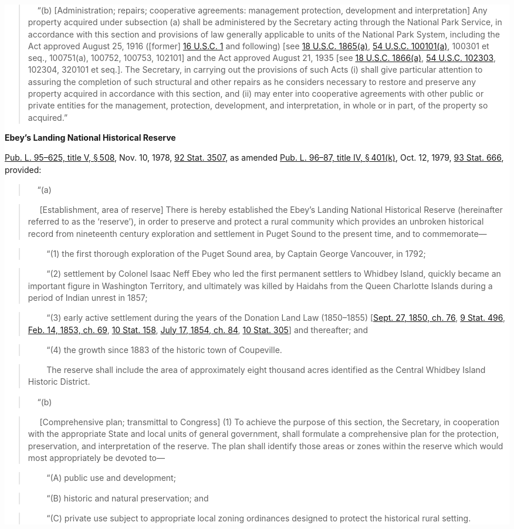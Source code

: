 >     “(b) \[Administration; repairs; cooperative agreements: management protection, development and interpretation\] Any property acquired under subsection (a) shall be administered by the Secretary acting through the National Park Service, in accordance with this section and provisions of law generally applicable to units of the National Park System, including the Act approved August 25, 1916 (\[former\] [16 U.S.C. 1][/us/usc/t16/s1] and following) \[see [18 U.S.C. 1865(a)][/us/usc/t18/s1865/a], [54 U.S.C. 100101(a)][/us/usc/t54/s100101/a], 100301 et seq., 100751(a), 100752, 100753, 102101\] and the Act approved August 21, 1935 \[see [18 U.S.C. 1866(a)][/us/usc/t18/s1866/a], [54 U.S.C. 102303][/us/usc/t54/s102303], 102304, 320101 et seq.\]. The Secretary, in carrying out the provisions of such Acts (i) shall give particular attention to assuring the completion of such structural and other repairs as he considers necessary to restore and preserve any property acquired in accordance with this section, and (ii) may enter into cooperative agreements with other public or private entities for the management, protection, development, and interpretation, in whole or in part, of the property so acquired.”

 __Ebey’s Landing National Historical Reserve__ 

[Pub. L. 95–625, title V, § 508][/us/pl/95/625/s508], Nov. 10, 1978, [92 Stat. 3507][/us/stat/92/3507], as amended [Pub. L. 96–87, title IV, § 401(k)][/us/pl/96/87/s401/k], Oct. 12, 1979, [93 Stat. 666][/us/stat/93/666], provided:

>     “(a)

>      \[Establishment, area of reserve\] There is hereby established the Ebey’s Landing National Historical Reserve (hereinafter referred to as the ‘reserve’), in order to preserve and protect a rural community which provides an unbroken historical record from nineteenth century exploration and settlement in Puget Sound to the present time, and to commemorate—

>         “(1) the first thorough exploration of the Puget Sound area, by Captain George Vancouver, in 1792;

>         “(2) settlement by Colonel Isaac Neff Ebey who led the first permanent settlers to Whidbey Island, quickly became an important figure in Washington Territory, and ultimately was killed by Haidahs from the Queen Charlotte Islands during a period of Indian unrest in 1857;

>         “(3) early active settlement during the years of the Donation Land Law (1850–1855) \[[Sept. 27, 1850, ch. 76][/us/act/1850-09-27/ch76], [9 Stat. 496][/us/stat/9/496], [Feb. 14, 1853, ch. 69][/us/act/1853-02-14/ch69], [10 Stat. 158][/us/stat/10/158], [July 17, 1854, ch. 84][/us/act/1854-07-17/ch84], [10 Stat. 305][/us/stat/10/305]\] and thereafter; and

>         “(4) the growth since 1883 of the historic town of Coupeville.

>         The reserve shall include the area of approximately eight thousand acres identified as the Central Whidbey Island Historic District.

>     “(b)

>      \[Comprehensive plan; transmittal to Congress\] (1) To achieve the purpose of this section, the Secretary, in cooperation with the appropriate State and local units of general government, shall formulate a comprehensive plan for the protection, preservation, and interpretation of the reserve. The plan shall identify those areas or zones within the reserve which would most appropriately be devoted to—

>         “(A) public use and development;

>         “(B) historic and natural preservation; and

>         “(C) private use subject to appropriate local zoning ordinances designed to protect the historical rural setting.


[/us/pl/113/287/s3]: https://publicdocs.github.io/go/links?ns=uslm&ref=%2Fus%2Fpl%2F113%2F287%2Fs3
[/us/stat/128/3257]: https://publicdocs.github.io/go/links?ns=uslm&ref=%2Fus%2Fstat%2F128%2F3257
[/us/pl/113/291/s3052/a/2]: https://publicdocs.github.io/go/links?ns=uslm&ref=%2Fus%2Fpl%2F113%2F291%2Fs3052%2Fa%2F2
[/us/stat/128/3802]: https://publicdocs.github.io/go/links?ns=uslm&ref=%2Fus%2Fstat%2F128%2F3802
[/us/pl/106/577/s302]: https://publicdocs.github.io/go/links?ns=uslm&ref=%2Fus%2Fpl%2F106%2F577%2Fs302
[/us/stat/114/3072]: https://publicdocs.github.io/go/links?ns=uslm&ref=%2Fus%2Fstat%2F114%2F3072
[/us/pl/106/45]: https://publicdocs.github.io/go/links?ns=uslm&ref=%2Fus%2Fpl%2F106%2F45
[/us/stat/113/224]: https://publicdocs.github.io/go/links?ns=uslm&ref=%2Fus%2Fstat%2F113%2F224
[/us/pl/111/11/s7304]: https://publicdocs.github.io/go/links?ns=uslm&ref=%2Fus%2Fpl%2F111%2F11%2Fs7304
[/us/stat/123/1218]: https://publicdocs.github.io/go/links?ns=uslm&ref=%2Fus%2Fstat%2F123%2F1218
[/us/pl/105/312]: https://publicdocs.github.io/go/links?ns=uslm&ref=%2Fus%2Fpl%2F105%2F312
[/us/stat/112/2961]: https://publicdocs.github.io/go/links?ns=uslm&ref=%2Fus%2Fstat%2F112%2F2961
[/us/pl/107/308/s9]: https://publicdocs.github.io/go/links?ns=uslm&ref=%2Fus%2Fpl%2F107%2F308%2Fs9
[/us/stat/116/2448]: https://publicdocs.github.io/go/links?ns=uslm&ref=%2Fus%2Fstat%2F116%2F2448
[/us/pl/111/212/s3005]: https://publicdocs.github.io/go/links?ns=uslm&ref=%2Fus%2Fpl%2F111%2F212%2Fs3005
[/us/stat/124/2339]: https://publicdocs.github.io/go/links?ns=uslm&ref=%2Fus%2Fstat%2F124%2F2339
[/us/pl/112/74]: https://publicdocs.github.io/go/links?ns=uslm&ref=%2Fus%2Fpl%2F112%2F74
[/us/stat/125/991]: https://publicdocs.github.io/go/links?ns=uslm&ref=%2Fus%2Fstat%2F125%2F991
[/us/pl/113/76/s428]: https://publicdocs.github.io/go/links?ns=uslm&ref=%2Fus%2Fpl%2F113%2F76%2Fs428
[/us/stat/128/345]: https://publicdocs.github.io/go/links?ns=uslm&ref=%2Fus%2Fstat%2F128%2F345
[/us/pl/114/113/s422]: https://publicdocs.github.io/go/links?ns=uslm&ref=%2Fus%2Fpl%2F114%2F113%2Fs422
[/us/stat/129/2579]: https://publicdocs.github.io/go/links?ns=uslm&ref=%2Fus%2Fstat%2F129%2F2579
[/us/pl/105/277/s101/e]: https://publicdocs.github.io/go/links?ns=uslm&ref=%2Fus%2Fpl%2F105%2F277%2Fs101%2Fe
[/us/stat/112/2681-231]: https://publicdocs.github.io/go/links?ns=uslm&ref=%2Fus%2Fstat%2F112%2F2681-231
[/us/pl/104/333/s502]: https://publicdocs.github.io/go/links?ns=uslm&ref=%2Fus%2Fpl%2F104%2F333%2Fs502
[/us/stat/110/4154]: https://publicdocs.github.io/go/links?ns=uslm&ref=%2Fus%2Fstat%2F110%2F4154
[/us/pl/106/176/s107]: https://publicdocs.github.io/go/links?ns=uslm&ref=%2Fus%2Fpl%2F106%2F176%2Fs107
[/us/stat/114/26]: https://publicdocs.github.io/go/links?ns=uslm&ref=%2Fus%2Fstat%2F114%2F26
[/us/pl/107/342/s1]: https://publicdocs.github.io/go/links?ns=uslm&ref=%2Fus%2Fpl%2F107%2F342%2Fs1
[/us/stat/116/2891]: https://publicdocs.github.io/go/links?ns=uslm&ref=%2Fus%2Fstat%2F116%2F2891
[/us/pl/104/333/s510]: https://publicdocs.github.io/go/links?ns=uslm&ref=%2Fus%2Fpl%2F104%2F333%2Fs510
[/us/stat/110/4158]: https://publicdocs.github.io/go/links?ns=uslm&ref=%2Fus%2Fstat%2F110%2F4158
[/us/pl/106/176/s110]: https://publicdocs.github.io/go/links?ns=uslm&ref=%2Fus%2Fpl%2F106%2F176%2Fs110
[/us/stat/114/26]: https://publicdocs.github.io/go/links?ns=uslm&ref=%2Fus%2Fstat%2F114%2F26
[/us/pl/104/333/s513]: https://publicdocs.github.io/go/links?ns=uslm&ref=%2Fus%2Fpl%2F104%2F333%2Fs513
[/us/stat/110/4165]: https://publicdocs.github.io/go/links?ns=uslm&ref=%2Fus%2Fstat%2F110%2F4165
[/us/pl/106/176/s113]: https://publicdocs.github.io/go/links?ns=uslm&ref=%2Fus%2Fpl%2F106%2F176%2Fs113
[/us/stat/114/27]: https://publicdocs.github.io/go/links?ns=uslm&ref=%2Fus%2Fstat%2F114%2F27
[/us/pl/101/543]: https://publicdocs.github.io/go/links?ns=uslm&ref=%2Fus%2Fpl%2F101%2F543
[/us/stat/104/2389]: https://publicdocs.github.io/go/links?ns=uslm&ref=%2Fus%2Fstat%2F104%2F2389
[/us/pl/100/698/s1]: https://publicdocs.github.io/go/links?ns=uslm&ref=%2Fus%2Fpl%2F100%2F698%2Fs1
[/us/stat/102/4618]: https://publicdocs.github.io/go/links?ns=uslm&ref=%2Fus%2Fstat%2F102%2F4618
[/us/pl/104/333/s814/d/1/L]: https://publicdocs.github.io/go/links?ns=uslm&ref=%2Fus%2Fpl%2F104%2F333%2Fs814%2Fd%2F1%2FL
[/us/stat/110/4196]: https://publicdocs.github.io/go/links?ns=uslm&ref=%2Fus%2Fstat%2F110%2F4196
[/us/pl/106/291/s148]: https://publicdocs.github.io/go/links?ns=uslm&ref=%2Fus%2Fpl%2F106%2F291%2Fs148
[/us/stat/114/956]: https://publicdocs.github.io/go/links?ns=uslm&ref=%2Fus%2Fstat%2F114%2F956
[/us/pl/97/184]: https://publicdocs.github.io/go/links?ns=uslm&ref=%2Fus%2Fpl%2F97%2F184
[/us/stat/96/99]: https://publicdocs.github.io/go/links?ns=uslm&ref=%2Fus%2Fstat%2F96%2F99
[/us/act/1935-08-21/s2/e]: https://publicdocs.github.io/go/links?ns=uslm&ref=%2Fus%2Fact%2F1935-08-21%2Fs2%2Fe
[/us/stat/49/666]: https://publicdocs.github.io/go/links?ns=uslm&ref=%2Fus%2Fstat%2F49%2F666
[/us/usc/t54/s320301/f]: https://publicdocs.github.io/go/links?ns=uslm&ref=%2Fus%2Fusc%2Ft54%2Fs320301%2Ff
[/us/pl/95/625/s504]: https://publicdocs.github.io/go/links?ns=uslm&ref=%2Fus%2Fpl%2F95%2F625%2Fs504
[/us/stat/92/3498]: https://publicdocs.github.io/go/links?ns=uslm&ref=%2Fus%2Fstat%2F92%2F3498
[/us/usc/t16/s1]: https://publicdocs.github.io/go/links?ns=uslm&ref=%2Fus%2Fusc%2Ft16%2Fs1
[/us/usc/t18/s1865/a]: https://publicdocs.github.io/go/links?ns=uslm&ref=%2Fus%2Fusc%2Ft18%2Fs1865%2Fa
[/us/usc/t54/s100101/a]: https://publicdocs.github.io/go/links?ns=uslm&ref=%2Fus%2Fusc%2Ft54%2Fs100101%2Fa
[/us/usc/t18/s1866/a]: https://publicdocs.github.io/go/links?ns=uslm&ref=%2Fus%2Fusc%2Ft18%2Fs1866%2Fa
[/us/usc/t54/s102303]: https://publicdocs.github.io/go/links?ns=uslm&ref=%2Fus%2Fusc%2Ft54%2Fs102303
[/us/pl/95/625/s508]: https://publicdocs.github.io/go/links?ns=uslm&ref=%2Fus%2Fpl%2F95%2F625%2Fs508
[/us/stat/92/3507]: https://publicdocs.github.io/go/links?ns=uslm&ref=%2Fus%2Fstat%2F92%2F3507
[/us/pl/96/87/s401/k]: https://publicdocs.github.io/go/links?ns=uslm&ref=%2Fus%2Fpl%2F96%2F87%2Fs401%2Fk
[/us/stat/93/666]: https://publicdocs.github.io/go/links?ns=uslm&ref=%2Fus%2Fstat%2F93%2F666
[/us/act/1850-09-27/ch76]: https://publicdocs.github.io/go/links?ns=uslm&ref=%2Fus%2Fact%2F1850-09-27%2Fch76
[/us/stat/9/496]: https://publicdocs.github.io/go/links?ns=uslm&ref=%2Fus%2Fstat%2F9%2F496
[/us/act/1853-02-14/ch69]: https://publicdocs.github.io/go/links?ns=uslm&ref=%2Fus%2Fact%2F1853-02-14%2Fch69
[/us/stat/10/158]: https://publicdocs.github.io/go/links?ns=uslm&ref=%2Fus%2Fstat%2F10%2F158
[/us/act/1854-07-17/ch84]: https://publicdocs.github.io/go/links?ns=uslm&ref=%2Fus%2Fact%2F1854-07-17%2Fch84
[/us/stat/10/305]: https://publicdocs.github.io/go/links?ns=uslm&ref=%2Fus%2Fstat%2F10%2F305
[/us/stat/39/535]: https://publicdocs.github.io/go/links?ns=uslm&ref=%2Fus%2Fstat%2F39%2F535
[/us/usc/t18/s1865/a]: https://publicdocs.github.io/go/links?ns=uslm&ref=%2Fus%2Fusc%2Ft18%2Fs1865%2Fa
[/us/usc/t54/s100101/a]: https://publicdocs.github.io/go/links?ns=uslm&ref=%2Fus%2Fusc%2Ft54%2Fs100101%2Fa
[/us/stat/67/29]: https://publicdocs.github.io/go/links?ns=uslm&ref=%2Fus%2Fstat%2F67%2F29
[/us/usc/t43/s1301]: https://publicdocs.github.io/go/links?ns=uslm&ref=%2Fus%2Fusc%2Ft43%2Fs1301
[/us/stat/67/462]: https://publicdocs.github.io/go/links?ns=uslm&ref=%2Fus%2Fstat%2F67%2F462
[/us/usc/t43/s1331]: https://publicdocs.github.io/go/links?ns=uslm&ref=%2Fus%2Fusc%2Ft43%2Fs1331
[/us/usc/t43/s1341]: https://publicdocs.github.io/go/links?ns=uslm&ref=%2Fus%2Fusc%2Ft43%2Fs1341
[/us/usc/t43/s1334]: https://publicdocs.github.io/go/links?ns=uslm&ref=%2Fus%2Fusc%2Ft43%2Fs1334
[/us/usc/t43/s1341]: https://publicdocs.github.io/go/links?ns=uslm&ref=%2Fus%2Fusc%2Ft43%2Fs1341